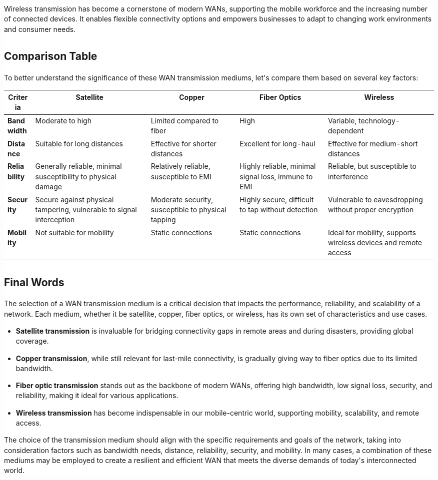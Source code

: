 Wireless transmission has become a cornerstone of modern WANs, supporting the mobile workforce and the increasing number of connected devices. It enables flexible connectivity options and empowers businesses to adapt to changing work environments and consumer needs.

## Comparison Table

To better understand the significance of these WAN transmission mediums, let's compare them based on several key factors:

| Criteria          | Satellite                    | Copper                       | Fiber Optics                 | Wireless                     |
|-------------------|------------------------------|------------------------------|------------------------------|------------------------------|
| **Bandwidth**     | Moderate to high             | Limited compared to fiber    | High                         | Variable, technology-dependent |
| **Distance**      | Suitable for long distances   | Effective for shorter distances | Excellent for long-haul      | Effective for medium-short distances |
| **Reliability**   | Generally reliable, minimal susceptibility to physical damage | Relatively reliable, susceptible to EMI | Highly reliable, minimal signal loss, immune to EMI | Reliable, but susceptible to interference |
| **Security**      | Secure against physical tampering, vulnerable to signal interception | Moderate security, susceptible to physical tapping | Highly secure, difficult to tap without detection | Vulnerable to eavesdropping without proper encryption |
| **Mobility**      | Not suitable for mobility     | Static connections            | Static connections            | Ideal for mobility, supports wireless devices and remote access |

## Final Words

The selection of a WAN transmission medium is a critical decision that impacts the performance, reliability, and scalability of a network. Each medium, whether it be satellite, copper, fiber optics, or wireless, has its own set of characteristics and use cases.

- **Satellite transmission** is invaluable for bridging connectivity gaps in remote areas and during disasters, providing global coverage.

- **Copper transmission**, while still relevant for last-mile connectivity, is gradually giving way to fiber optics due to its limited bandwidth.

- **Fiber optic transmission** stands out as the backbone of modern WANs, offering high bandwidth, low signal loss, security, and reliability, making it ideal for various applications.

- **Wireless transmission** has become indispensable in our mobile-centric world, supporting mobility, scalability, and remote access.

The choice of the transmission medium should align with the specific requirements and goals of the network, taking into consideration factors such as bandwidth needs, distance, reliability, security, and mobility. In many cases, a combination of these mediums may be employed to create a resilient and efficient WAN that meets the diverse demands of today's interconnected world.